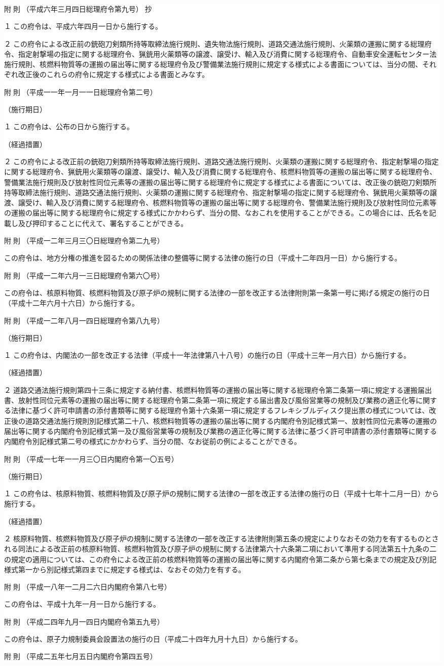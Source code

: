 附 則 （平成六年三月四日総理府令第九号） 抄

１ この府令は、平成六年四月一日から施行する。

２ この府令による改正前の銃砲刀剣類所持等取締法施行規則、遺失物法施行規則、道路交通法施行規則、火薬類の運搬に関する総理府令、指定射撃場の指定に関する総理府令、猟銃用火薬類等の譲渡、譲受け、輸入及び消費に関する総理府令、自動車安全運転センター法施行規則、核燃料物質等の運搬の届出等に関する総理府令及び警備業法施行規則に規定する様式による書面については、当分の間、それぞれ改正後のこれらの府令に規定する様式による書面とみなす。

附 則 （平成一一年一月一一日総理府令第二号）

（施行期日）

１ この府令は、公布の日から施行する。

（経過措置）

２ この府令による改正前の銃砲刀剣類所持等取締法施行規則、道路交通法施行規則、火薬類の運搬に関する総理府令、指定射撃場の指定に関する総理府令、猟銃用火薬類等の譲渡、譲受け、輸入及び消費に関する総理府令、核燃料物質等の運搬の届出等に関する総理府令、警備業法施行規則及び放射性同位元素等の運搬の届出等に関する総理府令に規定する様式による書面については、改正後の銃砲刀剣類所持等取締法施行規則、道路交通法施行規則、火薬類の運搬に関する総理府令、指定射撃場の指定に関する総理府令、猟銃用火薬類等の譲渡、譲受け、輸入及び消費に関する総理府令、核燃料物質等の運搬の届出等に関する総理府令、警備業法施行規則及び放射性同位元素等の運搬の届出等に関する総理府令に規定する様式にかかわらず、当分の間、なおこれを使用することができる。この場合には、氏名を記載し及び押印することに代えて、署名することができる。

附 則 （平成一二年三月三〇日総理府令第二九号）

この府令は、地方分権の推進を図るための関係法律の整備等に関する法律の施行の日（平成十二年四月一日）から施行する。

附 則 （平成一二年六月一三日総理府令第六〇号）

この府令は、核原料物質、核燃料物質及び原子炉の規制に関する法律の一部を改正する法律附則第一条第一号に掲げる規定の施行の日（平成十二年六月十六日）から施行する。

附 則 （平成一二年八月一四日総理府令第八九号）

（施行期日）

１ この府令は、内閣法の一部を改正する法律（平成十一年法律第八十八号）の施行の日（平成十三年一月六日）から施行する。

（経過措置）

２ 道路交通法施行規則第四十三条に規定する納付書、核燃料物質等の運搬の届出等に関する総理府令第二条第一項に規定する運搬届出書、放射性同位元素等の運搬の届出等に関する総理府令第二条第一項に規定する届出書及び風俗営業等の規制及び業務の適正化等に関する法律に基づく許可申請書の添付書類等に関する総理府令第十六条第一項に規定するフレキシブルディスク提出票の様式については、改正後の道路交通法施行規則別記様式第二十八、核燃料物質等の運搬の届出等に関する内閣府令別記様式第一、放射性同位元素等の運搬の届出等に関する内閣府令別記様式第一及び風俗営業等の規制及び業務の適正化等に関する法律に基づく許可申請書の添付書類等に関する内閣府令別記様式第二号の様式にかかわらず、当分の間、なお従前の例によることができる。

附 則 （平成一七年一一月三〇日内閣府令第一〇五号）

（施行期日）

１ この府令は、核原料物質、核燃料物質及び原子炉の規制に関する法律の一部を改正する法律の施行の日（平成十七年十二月一日）から施行する。

（経過措置）

２ 核原料物質、核燃料物質及び原子炉の規制に関する法律の一部を改正する法律附則第五条の規定によりなおその効力を有するものとされる同法による改正前の核原料物質、核燃料物質及び原子炉の規制に関する法律第六十六条第二項において準用する同法第五十九条の二の規定の適用については、この府令による改正前の核燃料物質等の運搬の届出等に関する内閣府令第二条から第七条までの規定及び別記様式第一から別記様式第四までに規定する様式は、なおその効力を有する。

附 則 （平成一八年一二月二六日内閣府令第八七号）

この府令は、平成十九年一月一日から施行する。

附 則 （平成二四年九月一四日内閣府令第五九号）

この府令は、原子力規制委員会設置法の施行の日（平成二十四年九月十九日）から施行する。

附 則 （平成二五年七月五日内閣府令第四五号）
